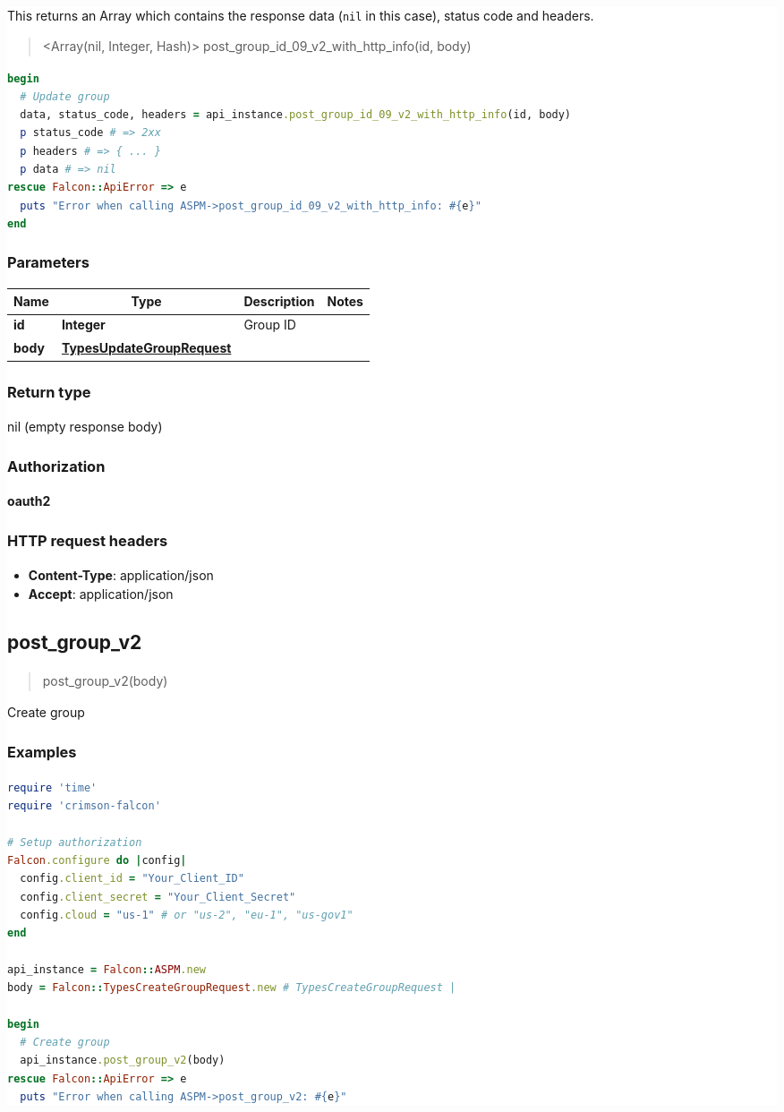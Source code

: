 This returns an Array which contains the response data (`nil` in this case), status code and headers.

> <Array(nil, Integer, Hash)> post_group_id_09_v2_with_http_info(id, body)

```ruby
begin
  # Update group
  data, status_code, headers = api_instance.post_group_id_09_v2_with_http_info(id, body)
  p status_code # => 2xx
  p headers # => { ... }
  p data # => nil
rescue Falcon::ApiError => e
  puts "Error when calling ASPM->post_group_id_09_v2_with_http_info: #{e}"
end
```

### Parameters

| Name | Type | Description | Notes |
| ---- | ---- | ----------- | ----- |
| **id** | **Integer** | Group ID |  |
| **body** | [**TypesUpdateGroupRequest**](TypesUpdateGroupRequest.md) |  |  |

### Return type

nil (empty response body)

### Authorization

**oauth2**

### HTTP request headers

- **Content-Type**: application/json
- **Accept**: application/json


## post_group_v2

> post_group_v2(body)

Create group

### Examples

```ruby
require 'time'
require 'crimson-falcon'

# Setup authorization
Falcon.configure do |config|
  config.client_id = "Your_Client_ID"
  config.client_secret = "Your_Client_Secret"
  config.cloud = "us-1" # or "us-2", "eu-1", "us-gov1"
end

api_instance = Falcon::ASPM.new
body = Falcon::TypesCreateGroupRequest.new # TypesCreateGroupRequest | 

begin
  # Create group
  api_instance.post_group_v2(body)
rescue Falcon::ApiError => e
  puts "Error when calling ASPM->post_group_v2: #{e}"
```